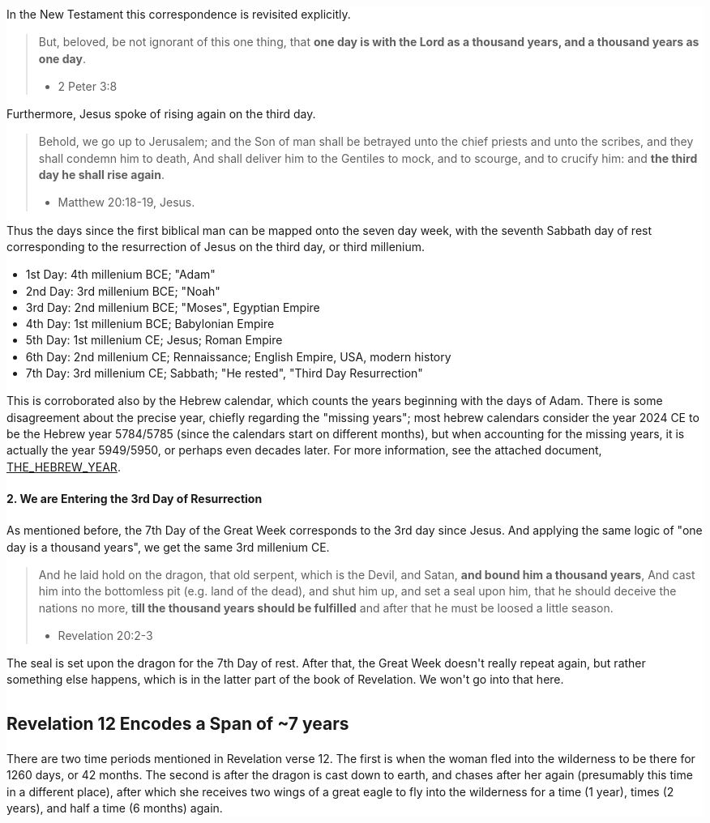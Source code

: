 In the New Testament this correspondence is revisited explicitly.

> But, beloved, be not ignorant of this one thing, that **one day is with the
> Lord as a thousand years, and a thousand years as one day**.
> - 2 Peter 3:8

Furthermore, Jesus spoke of rising again on the third day.

> Behold, we go up to Jerusalem; and the Son of man shall be betrayed unto the
> chief priests and unto the scribes, and they shall condemn him to death, And
> shall deliver him to the Gentiles to mock, and to scourge, and to crucify
> him: and **the third day he shall rise again**.
> - Matthew 20:18-19, Jesus.

Thus the days since the first biblical man can be mapped onto the seven day
week, with the seventh Sabbath day of rest corresponding to the resurrection of
Jesus on the third day, or third millenium.

 * 1st Day: 4th millenium BCE; "Adam" 
 * 2nd Day: 3rd millenium BCE; "Noah"
 * 3rd Day: 2nd millenium BCE; "Moses", Egyptian Empire
 * 4th Day: 1st millenium BCE; Babylonian Empire
 * 5th Day: 1st millenium CE; Jesus; Roman Empire
 * 6th Day: 2nd millenium CE; Rennaissance; English Empire, USA, modern history
 * 7th Day: 3rd millenium CE; Sabbath; "He rested", "Third Day Resurrection"

This is corroborated also by the Hebrew calendar, which counts the years
beginning with the days of Adam. There is some disagreement about the precise
year, chiefly regarding the "missing years"; most hebrew calendars consider the
year 2024 CE to be the Hebrew year 5784/5785 (since the calendars start on
different months), but when accounting for the missing years, it is actually
the year 5949/5950, or perhaps even decades later.  For more information, see
the attached document, [THE_HEBREW_YEAR](./THE_HEBREW_YEAR.md).

#### 2. We are Entering the 3rd Day of Resurrection

As mentioned before, the 7th Day of the Great Week corresponds to the 3rd day
since Jesus. And applying the same logic of "one day is a thousand years", we
get the same 3rd millenium CE. 

> And he laid hold on the dragon, that old serpent, which is the Devil, and
> Satan, **and bound him a thousand years**, And cast him into the bottomless
> pit (e.g. land of the dead), and shut him up, and set a seal upon him, that
> he should deceive the nations no more, **till the thousand years should be
> fulfilled** and after that he must be loosed a little season.
> - Revelation 20:2-3

The seal is set upon the dragon for the 7th Day of rest. After that, the Great
Week doesn't really repeat again, but rather something else happens, which is
in the latter part of the book of Revelation. We won't go into that here.

## Revelation 12 Encodes a Span of ~7 years

There are two time periods mentioned in Revelation verse 12. The first is when
the woman fled into the wilderness to be there for 1260 days, or 42 months. The
second is after the dragon is cast down to earth, and chases after her again
(presumably this time in a different place), after which she receives two wings
of a great eagle to fly into the wilderness for a time (1 year), times (2
years), and half a time (6 months) again. 
